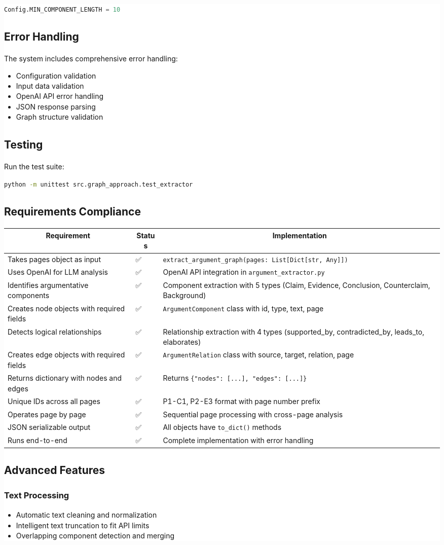 ```python
Config.MIN_COMPONENT_LENGTH = 10
```

## Error Handling

The system includes comprehensive error handling:
- Configuration validation
- Input data validation
- OpenAI API error handling
- JSON response parsing
- Graph structure validation

## Testing

Run the test suite:
```bash
python -m unittest src.graph_approach.test_extractor
```

## Requirements Compliance

| Requirement | Status | Implementation |
|-------------|--------|----------------|
| Takes pages object as input | ✅ | `extract_argument_graph(pages: List[Dict[str, Any]])` |
| Uses OpenAI for LLM analysis | ✅ | OpenAI API integration in `argument_extractor.py` |
| Identifies argumentative components | ✅ | Component extraction with 5 types (Claim, Evidence, Conclusion, Counterclaim, Background) |
| Creates node objects with required fields | ✅ | `ArgumentComponent` class with id, type, text, page |
| Detects logical relationships | ✅ | Relationship extraction with 4 types (supported_by, contradicted_by, leads_to, elaborates) |
| Creates edge objects with required fields | ✅ | `ArgumentRelation` class with source, target, relation, page |
| Returns dictionary with nodes and edges | ✅ | Returns `{"nodes": [...], "edges": [...]}` |
| Unique IDs across all pages | ✅ | P1-C1, P2-E3 format with page number prefix |
| Operates page by page | ✅ | Sequential page processing with cross-page analysis |
| JSON serializable output | ✅ | All objects have `to_dict()` methods |
| Runs end-to-end | ✅ | Complete implementation with error handling |

## Advanced Features

### Text Processing
- Automatic text cleaning and normalization
- Intelligent text truncation to fit API limits
- Overlapping component detection and merging
